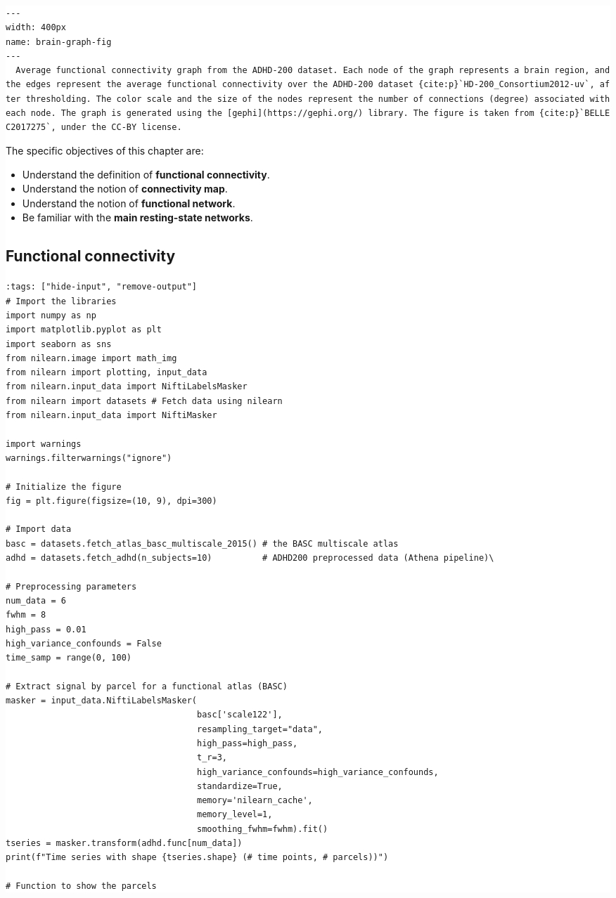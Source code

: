 ```{figure} connectivite/brain-graph-fig.png
---
width: 400px
name: brain-graph-fig
---
  Average functional connectivity graph from the ADHD-200 dataset. Each node of the graph represents a brain region, and the edges represent the average functional connectivity over the ADHD-200 dataset {cite:p}`HD-200_Consortium2012-uv`, after thresholding. The color scale and the size of the nodes represent the number of connections (degree) associated with each node. The graph is generated using the [gephi](https://gephi.org/) library. The figure is taken from {cite:p}`BELLEC2017275`, under the CC-BY license.
```

The specific objectives of this chapter are:
*   Understand the definition of **functional connectivity**.
*   Understand the notion of **connectivity map**.
*   Understand the notion of **functional network**.
*   Be familiar with the  **main resting-state networks**.

## Functional connectivity
```{code-cell} ipython 3
:tags: ["hide-input", "remove-output"]
# Import the libraries
import numpy as np
import matplotlib.pyplot as plt
import seaborn as sns
from nilearn.image import math_img
from nilearn import plotting, input_data
from nilearn.input_data import NiftiLabelsMasker
from nilearn import datasets # Fetch data using nilearn
from nilearn.input_data import NiftiMasker

import warnings
warnings.filterwarnings("ignore")

# Initialize the figure
fig = plt.figure(figsize=(10, 9), dpi=300)

# Import data
basc = datasets.fetch_atlas_basc_multiscale_2015() # the BASC multiscale atlas
adhd = datasets.fetch_adhd(n_subjects=10)          # ADHD200 preprocessed data (Athena pipeline)\

# Preprocessing parameters
num_data = 6
fwhm = 8
high_pass = 0.01
high_variance_confounds = False
time_samp = range(0, 100)

# Extract signal by parcel for a functional atlas (BASC)
masker = input_data.NiftiLabelsMasker(
                                      basc['scale122'],
                                      resampling_target="data",
                                      high_pass=high_pass,
                                      t_r=3,
                                      high_variance_confounds=high_variance_confounds,
                                      standardize=True,
                                      memory='nilearn_cache',
                                      memory_level=1,
                                      smoothing_fwhm=fwhm).fit()
tseries = masker.transform(adhd.func[num_data])
print(f"Time series with shape {tseries.shape} (# time points, # parcels))")

# Function to show the parcels
```